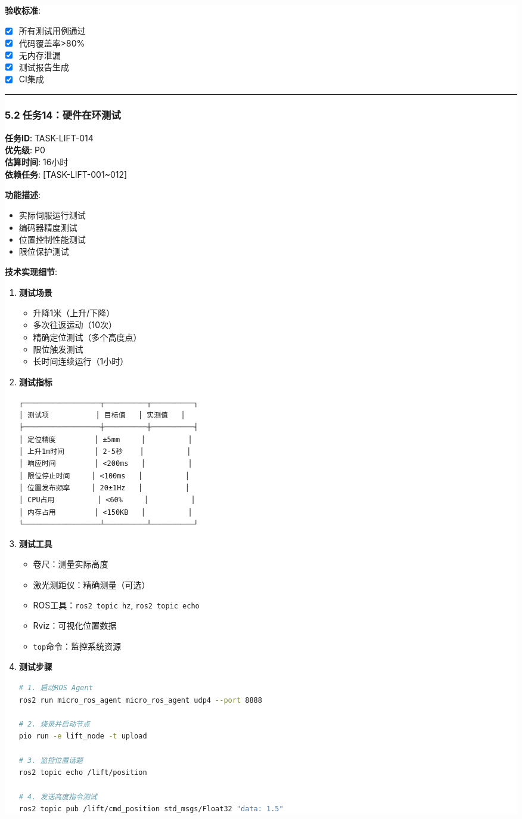 **验收标准**:
- [x] 所有测试用例通过
- [x] 代码覆盖率>80%
- [x] 无内存泄漏
- [x] 测试报告生成
- [x] CI集成

---

### 5.2 任务14：硬件在环测试

**任务ID**: TASK-LIFT-014  
**优先级**: P0  
**估算时间**: 16小时  
**依赖任务**: [TASK-LIFT-001~012]

**功能描述**:
- 实际伺服运行测试
- 编码器精度测试
- 位置控制性能测试
- 限位保护测试

**技术实现细节**:

1. **测试场景**
   - 升降1米（上升/下降）
   - 多次往返运动（10次）
   - 精确定位测试（多个高度点）
   - 限位触发测试
   - 长时间连续运行（1小时）

2. **测试指标**
   ```
   ┌──────────────────┬──────────┬──────────┐
   │ 测试项           │ 目标值   │ 实测值   │
   ├──────────────────┼──────────┼──────────┤
   │ 定位精度         │ ±5mm     │          │
   │ 上升1m时间       │ 2-5秒    │          │
   │ 响应时间         │ <200ms   │          │
   │ 限位停止时间     │ <100ms   │          │
   │ 位置发布频率     │ 20±1Hz   │          │
   │ CPU占用          │ <60%     │          │
   │ 内存占用         │ <150KB   │          │
   └──────────────────┴──────────┴──────────┘
   ```

3. **测试工具**
   - 卷尺：测量实际高度
   
   - 激光测距仪：精确测量（可选）
   - ROS工具：`ros2 topic hz`, `ros2 topic echo`
   - Rviz：可视化位置数据
   - `top`命令：监控系统资源

4. **测试步骤**
   ```bash
   # 1. 启动ROS Agent
   ros2 run micro_ros_agent micro_ros_agent udp4 --port 8888
   
   # 2. 烧录并启动节点
   pio run -e lift_node -t upload
   
   # 3. 监控位置话题
   ros2 topic echo /lift/position
   
   # 4. 发送高度指令测试
   ros2 topic pub /lift/cmd_position std_msgs/Float32 "data: 1.5"
   
   ```